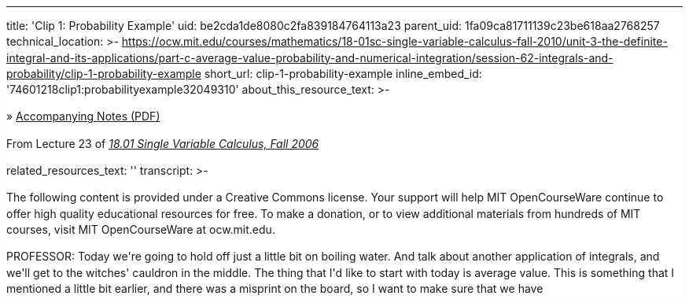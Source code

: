 ---
title: 'Clip 1: Probability Example'
uid: be2cda1de8080c2fa839184764113a23
parent_uid: 1fa09ca81711139c23be618aa2768257
technical_location: >-
  https://ocw.mit.edu/courses/mathematics/18-01sc-single-variable-calculus-fall-2010/unit-3-the-definite-integral-and-its-applications/part-c-average-value-probability-and-numerical-integration/session-62-integrals-and-probability/clip-1-probability-example
short_url: clip-1-probability-example
inline_embed_id: '74601218clip1:probabilityexample32049310'
about_this_resource_text: >-
  <p>&raquo; <a href="./resolveuid/ca87fbbc7c39c0e65522e050f1247b3d"
  target="_blank">Accompanying Notes (PDF)</a></p><p class="scholar_medsm">From
  Lecture 23 of <a
  href="http://ocw.mit.edu/courses/mathematics/18-01-single-variable-calculus-fall-2006/video-lectures/"><em>18.01
  Single Variable Calculus, Fall 2006</em></a></p>
related_resources_text: ''
transcript: >-
  <p><span m='0'>The</span> <span m='120'>following content</span> <span
  m='1270'>is provided</span> <span m='1420'>under</span> <span
  m='1680'>a</span> <span m='1870'>Creative</span> <span m='2230'>Commons</span>
  <span m='2340'>license.</span> <span m='2650'>Your</span> <span
  m='3950'>support</span> <span m='4330'>will</span> <span m='4460'>help</span>
  <span m='4730'>MIT</span> <span m='5200'>OpenCourseWare</span> <span
  m='6110'>continue</span> <span m='6310'>to</span> <span m='6520'>offer</span>
  <span m='6900'>high</span> <span m='7130'>quality</span> <span
  m='7620'>educational</span> <span m='8250'>resources</span> <span m='8870'>for
  free.</span> <span m='9950'>To make</span> <span m='10250'>a</span> <span
  m='10310'>donation,</span> <span m='11070'>or to</span> <span
  m='11240'>view</span> <span m='11550'>additional</span> <span
  m='11980'>materials</span> <span m='12650'>from</span> <span
  m='13180'>hundreds of</span> <span m='13310'>MIT</span> <span
  m='13600'>courses,</span> <span m='15740'>visit</span> <span m='15880'>MIT
  OpenCourseWare</span> <span m='16160'>at</span> <span
  m='16820'>ocw.mit.edu.</span> </p><p><span m='21670'>PROFESSOR: Today</span>
  <span m='22210'>we're</span> <span m='22360'>going</span> <span
  m='22640'>to</span> <span m='23400'>hold</span> <span m='23670'>off</span>
  <span m='23810'>just</span> <span m='24040'>a</span> <span
  m='24090'>little</span> <span m='24300'>bit</span> <span m='24570'>on</span>
  <span m='25830'>boiling</span> <span m='26170'>water.</span> <span
  m='27250'>And</span> <span m='27950'>talk</span> <span m='29410'>about</span>
  <span m='30300'>another</span> <span m='30780'>application</span> <span
  m='31450'>of integrals,</span> <span m='31920'>and</span> <span
  m='32020'>we'll</span> <span m='32130'>get</span> <span m='32330'>to</span>
  <span m='32470'>the</span> <span m='33630'>witches'</span> <span
  m='33970'>cauldron</span> <span m='34450'>in</span> <span m='34550'>the</span>
  <span m='34620'>middle.</span> <span m='36030'>The</span> <span
  m='36150'>thing that</span> <span m='36450'>I'd</span> <span
  m='36560'>like</span> <span m='36750'>to</span> <span m='36850'>start</span>
  <span m='37220'>with</span> <span m='37470'>today</span> <span
  m='38570'>is</span> <span m='38790'>average</span> <span
  m='39300'>value.</span> <span m='45230'>This</span> <span m='45400'>is</span>
  <span m='45530'>something</span> <span m='45890'>that</span> <span
  m='46010'>I</span> <span m='46080'>mentioned</span> <span m='46730'>a</span>
  <span m='46860'>little</span> <span m='47100'>bit</span> <span
  m='47620'>earlier,</span> <span m='48020'>and</span> <span
  m='48130'>there</span> <span m='48230'>was</span> <span m='48370'>a</span>
  <span m='48430'>misprint</span> <span m='48920'>on</span> <span
  m='49080'>the</span> <span m='49170'>board,</span> <span m='49460'>so</span>
  <span m='50190'>I</span> <span m='50290'>want to</span> <span
  m='50490'>make</span> <span m='50690'>sure</span> <span m='51010'>that</span>
  <span m='51870'>we</span> <span m='52040'>have</span> <span